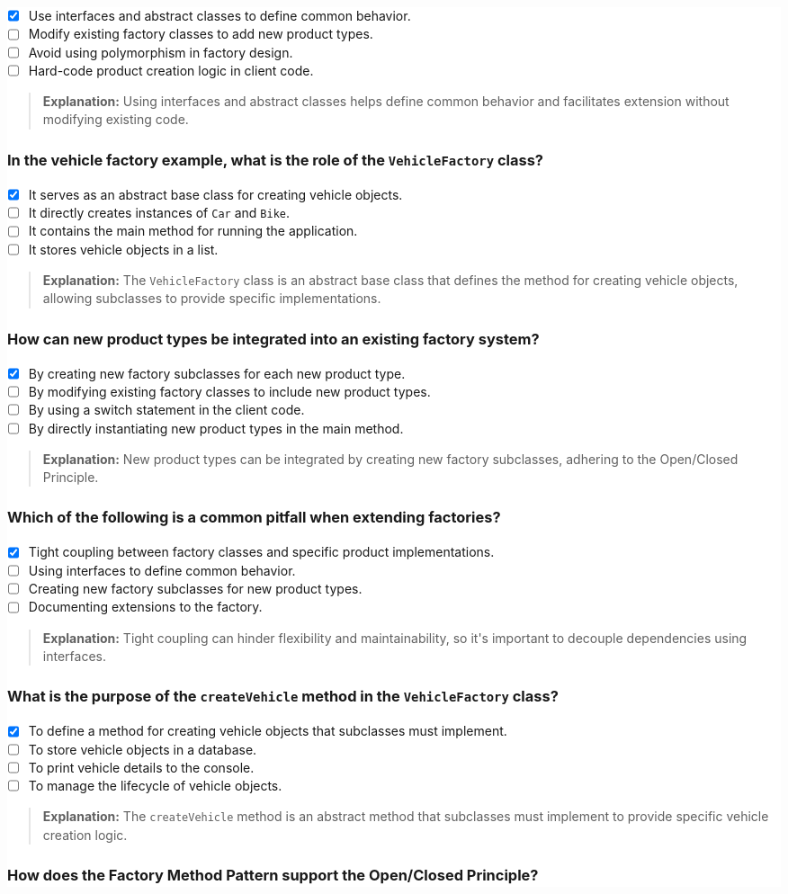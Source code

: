- [x] Use interfaces and abstract classes to define common behavior.
- [ ] Modify existing factory classes to add new product types.
- [ ] Avoid using polymorphism in factory design.
- [ ] Hard-code product creation logic in client code.

> **Explanation:** Using interfaces and abstract classes helps define common behavior and facilitates extension without modifying existing code.

### In the vehicle factory example, what is the role of the `VehicleFactory` class?

- [x] It serves as an abstract base class for creating vehicle objects.
- [ ] It directly creates instances of `Car` and `Bike`.
- [ ] It contains the main method for running the application.
- [ ] It stores vehicle objects in a list.

> **Explanation:** The `VehicleFactory` class is an abstract base class that defines the method for creating vehicle objects, allowing subclasses to provide specific implementations.

### How can new product types be integrated into an existing factory system?

- [x] By creating new factory subclasses for each new product type.
- [ ] By modifying existing factory classes to include new product types.
- [ ] By using a switch statement in the client code.
- [ ] By directly instantiating new product types in the main method.

> **Explanation:** New product types can be integrated by creating new factory subclasses, adhering to the Open/Closed Principle.

### Which of the following is a common pitfall when extending factories?

- [x] Tight coupling between factory classes and specific product implementations.
- [ ] Using interfaces to define common behavior.
- [ ] Creating new factory subclasses for new product types.
- [ ] Documenting extensions to the factory.

> **Explanation:** Tight coupling can hinder flexibility and maintainability, so it's important to decouple dependencies using interfaces.

### What is the purpose of the `createVehicle` method in the `VehicleFactory` class?

- [x] To define a method for creating vehicle objects that subclasses must implement.
- [ ] To store vehicle objects in a database.
- [ ] To print vehicle details to the console.
- [ ] To manage the lifecycle of vehicle objects.

> **Explanation:** The `createVehicle` method is an abstract method that subclasses must implement to provide specific vehicle creation logic.

### How does the Factory Method Pattern support the Open/Closed Principle?
